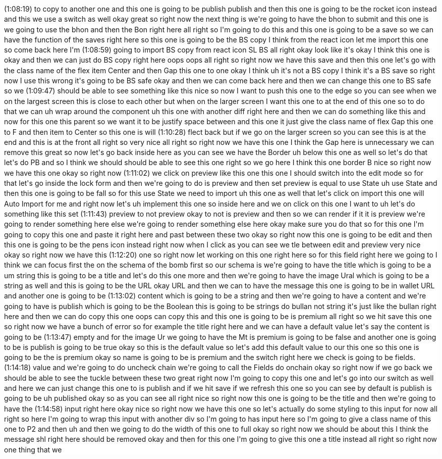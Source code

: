 (1:08:19) to copy to another one and this one is going to be publish publish and then this one is going to be the rocket icon instead and this we use a switch as well okay great so right now the next thing is we're going to have the bhon to submit and this one is we going to use the bhon and then the Bon right here all right so I'm going to do this and this one is going to be a save so we can have the function of the saves right here so this one is going to be the BS copy I think from the react icon let me import this one so come back here I'm
(1:08:59) going to import BS copy from react icon SL BS all right okay look like it's okay I think this one is okay and then we can just do BS copy right here oops oops all right so right now we have this save and then this one let's go with the class name of the flex item Center and then Gap this one to one okay I think uh it's not a BS copy I think it's a BS save so right now I use this wrong it's going to be BS safe okay and then we can come back here and then we can change this one to BS safe so we
(1:09:47) should be able to see something like this nice so now I want to push this one to the edge so you can see when we on the largest screen this is close to each other but when on the larger screen I want this one to at the end of this one so to do that we can uh wrap around the component uh this one with another diff right here and then we can do something like this and now for this one this parent so we want it to be justify space between and this one it just give the class name of flex Gap this one to F and then item to Center so this one is will
(1:10:28) flect back but if we go on the larger screen so you can see this is at the end and this is at the front all right so very nice all right so right now we have this one I think the Gap here is unnecessary we can remove this great so now let's go back inside here as you can see we have the Border uh below this one as well so let's do that let's do PB and so I think we should should be able to see this one right so we go here I think this one border B nice so right now we have this one okay so right now
(1:11:02) we click on preview like this one this one I should switch into the edit mode so for that let's go inside the lock form and then we're going to do is preview and then set preview is equal to use State uh use State and then this one is going to be fall so for this use State we need to import uh this one as well that let's click on import this one will Auto Import for me and right now let's uh implement this one so inside here and we on click on this one I want to uh let's do something like this set
(1:11:43) preview to not preview okay to not is preview and then so we can render if it it is preview we're going to render something here else we're going to render something else here okay make sure you do that so for this one I'm going to copy this one and paste it right here and past between these two okay so right now this one is going to be edit and then this one is going to be the pens icon instead right now when I click as you can see we tle between edit and preview very nice okay so right now we have this
(1:12:20) one so right now let working on this one right here so for this field right here we going to I think we can focus first the on the schema of the bomb first so our schema is we're going to have the title which is going to be a um string this is going to be a title and let's do this one more and then we're going to have the image Ural which is going to be a string as well and this is going to be the URL okay URL and then we can to have the message this one is going to be in wallet URL and another one is going to be
(1:13:02) content which is going to be a string and then we're going to have a content and we're going to have is publish which is going to be the Boolean this is going to be strings do bullan not string it's just like the bullan right here and then we can do copy this one oops can copy this and this one is going to be is premium all right so we hit save this one so right now we have a bunch of error so for example the title right here and we can have a default value let's say the content is going to be
(1:13:47) empty and for the image Ur we going to have the Mt is premium is going to be false and another one is going to be is publish is going to be true okay so this is the default value so let's add this default value to our this one so this one is going to be the is premium okay so name is going to be is premium and the switch right here we check is going to be fields.
(1:14:18) value and we're going to do uncheck chain we're going to call the Fields do onchain okay so right now if we go back we should be able to see the tuckle between these two great right now I'm going to copy this one and let's go into our switch as well and here we can just change this one to is publish and if we hit save if we refresh this one so you can see by default is publish is going to be uh published okay so as you can see all right nice so right now this one is going to be the title and then we're going to have the
(1:14:58) input right here okay nice so right now we have this one so let's actually do some styling to this input for now all right so here I'm going to wrap this input with another div so I'm going to has input here so I'm going to give a class name of this one to P2 and then uh and then we going to do the width of this one to full okay so right now we should be about this I think the message shl right here should be removed okay and then for this one I'm going to give this one a title instead all right so right now one thing that we